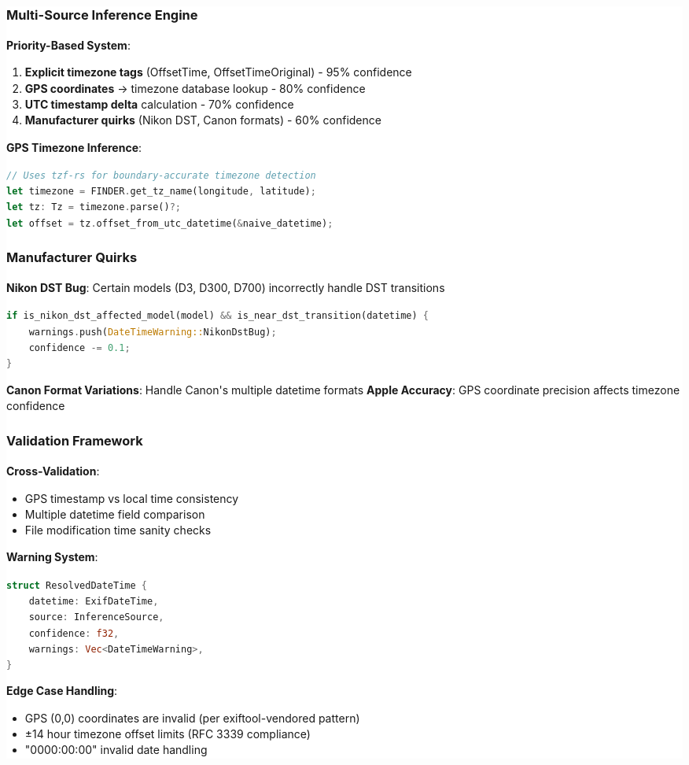 ### Multi-Source Inference Engine

**Priority-Based System**:

1. **Explicit timezone tags** (OffsetTime, OffsetTimeOriginal) - 95% confidence
2. **GPS coordinates** → timezone database lookup - 80% confidence
3. **UTC timestamp delta** calculation - 70% confidence
4. **Manufacturer quirks** (Nikon DST, Canon formats) - 60% confidence

**GPS Timezone Inference**:

```rust
// Uses tzf-rs for boundary-accurate timezone detection
let timezone = FINDER.get_tz_name(longitude, latitude);
let tz: Tz = timezone.parse()?;
let offset = tz.offset_from_utc_datetime(&naive_datetime);
```

### Manufacturer Quirks

**Nikon DST Bug**: Certain models (D3, D300, D700) incorrectly handle DST transitions

```rust
if is_nikon_dst_affected_model(model) && is_near_dst_transition(datetime) {
    warnings.push(DateTimeWarning::NikonDstBug);
    confidence -= 0.1;
}
```

**Canon Format Variations**: Handle Canon's multiple datetime formats
**Apple Accuracy**: GPS coordinate precision affects timezone confidence

### Validation Framework

**Cross-Validation**:

- GPS timestamp vs local time consistency
- Multiple datetime field comparison
- File modification time sanity checks

**Warning System**:

```rust
struct ResolvedDateTime {
    datetime: ExifDateTime,
    source: InferenceSource,
    confidence: f32,
    warnings: Vec<DateTimeWarning>,
}
```

**Edge Case Handling**:

- GPS (0,0) coordinates are invalid (per exiftool-vendored pattern)
- ±14 hour timezone offset limits (RFC 3339 compliance)
- "0000:00:00" invalid date handling
